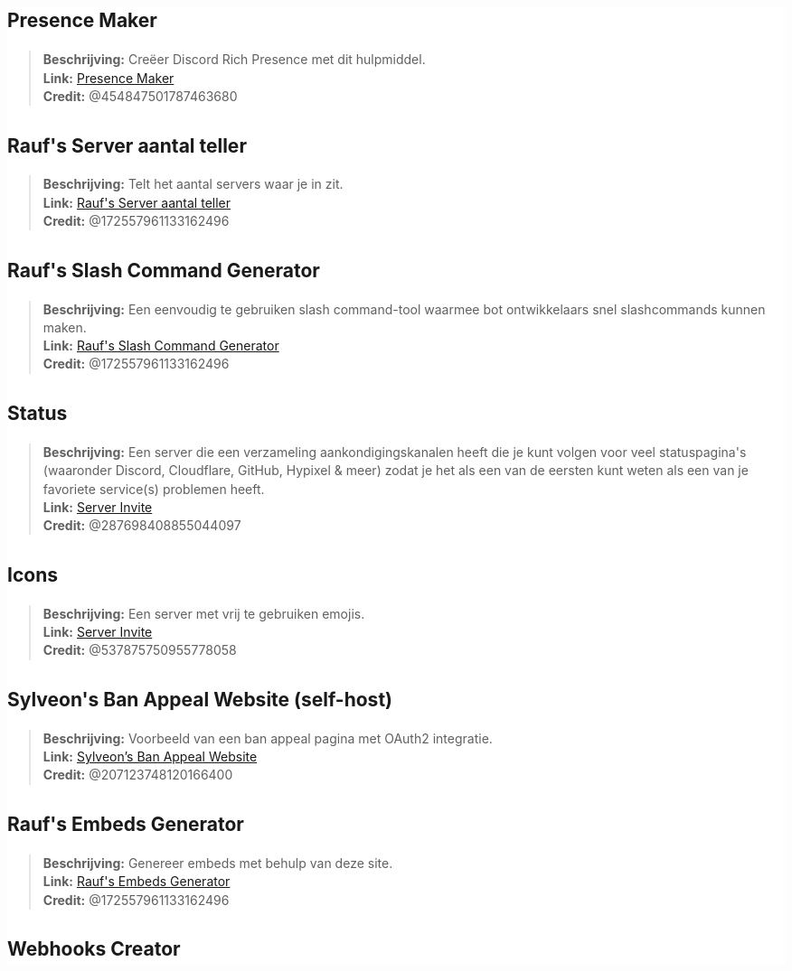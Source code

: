 ## Presence Maker

> **Beschrijving:** Creëer Discord Rich Presence met dit hulpmiddel.   <br/>
**Link:** [Presence Maker](https://github.com/ThatOneCalculator/DiscordRPCMaker)  <br/>
**Credit:** @454847501787463680

## Rauf's Server aantal teller

> **Beschrijving:** Telt het aantal servers waar je in zit.   <br/>
**Link:** [Rauf's Server aantal teller](https://rauf.wtf/guildcount)   <br/>
**Credit:** @172557961133162496

## Rauf's Slash Command Generator

> **Beschrijving:** Een eenvoudig te gebruiken slash command-tool waarmee bot ontwikkelaars snel slashcommands kunnen maken.  <br/>
**Link:** [Rauf's Slash Command Generator](https://rauf.wtf/slash)  <br/>
**Credit:** @172557961133162496

## Status

> **Beschrijving:** Een server die een verzameling aankondigingskanalen heeft die je kunt volgen voor veel statuspagina's (waaronder Discord, Cloudflare, GitHub, Hypixel & meer) zodat je het als een van de eersten kunt weten als een van je favoriete service(s) problemen heeft.   <br/>
**Link:**
[Server Invite](https://inv.wtf/statuspages)   <br/>
**Credit:** @287698408855044097

## Icons

> **Beschrijving:** Een server met vrij te gebruiken emojis.   <br/>
**Link:**
[Server Invite](https://discord.gg/tbzP3XaUF7)   <br/>
**Credit:** @537875750955778058

## Sylveon's Ban Appeal Website (self-host)

> **Beschrijving:** Voorbeeld van een ban appeal pagina met OAuth2 integratie.   <br/>
**Link:** [Sylveon’s Ban Appeal Website](https://github.com/sylveon/discord-ban-appeals)   <br/>
**Credit:**  @207123748120166400

## Rauf's Embeds Generator

> **Beschrijving:** Genereer embeds met behulp van deze site.   <br/>
**Link:** [Rauf's Embeds Generator](https://embed.rauf.wtf/)   <br/>
**Credit:** @172557961133162496

## Webhooks Creator

